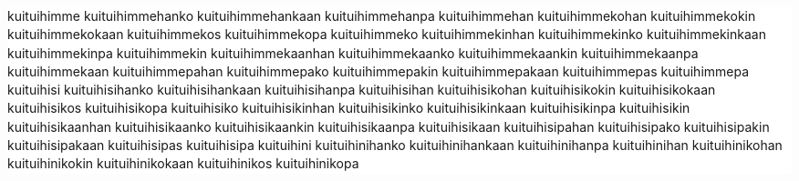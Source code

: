 kuituihimme
kuituihimmehanko
kuituihimmehankaan
kuituihimmehanpa
kuituihimmehan
kuituihimmekohan
kuituihimmekokin
kuituihimmekokaan
kuituihimmekos
kuituihimmekopa
kuituihimmeko
kuituihimmekinhan
kuituihimmekinko
kuituihimmekinkaan
kuituihimmekinpa
kuituihimmekin
kuituihimmekaanhan
kuituihimmekaanko
kuituihimmekaankin
kuituihimmekaanpa
kuituihimmekaan
kuituihimmepahan
kuituihimmepako
kuituihimmepakin
kuituihimmepakaan
kuituihimmepas
kuituihimmepa
kuituihisi
kuituihisihanko
kuituihisihankaan
kuituihisihanpa
kuituihisihan
kuituihisikohan
kuituihisikokin
kuituihisikokaan
kuituihisikos
kuituihisikopa
kuituihisiko
kuituihisikinhan
kuituihisikinko
kuituihisikinkaan
kuituihisikinpa
kuituihisikin
kuituihisikaanhan
kuituihisikaanko
kuituihisikaankin
kuituihisikaanpa
kuituihisikaan
kuituihisipahan
kuituihisipako
kuituihisipakin
kuituihisipakaan
kuituihisipas
kuituihisipa
kuituihini
kuituihinihanko
kuituihinihankaan
kuituihinihanpa
kuituihinihan
kuituihinikohan
kuituihinikokin
kuituihinikokaan
kuituihinikos
kuituihinikopa